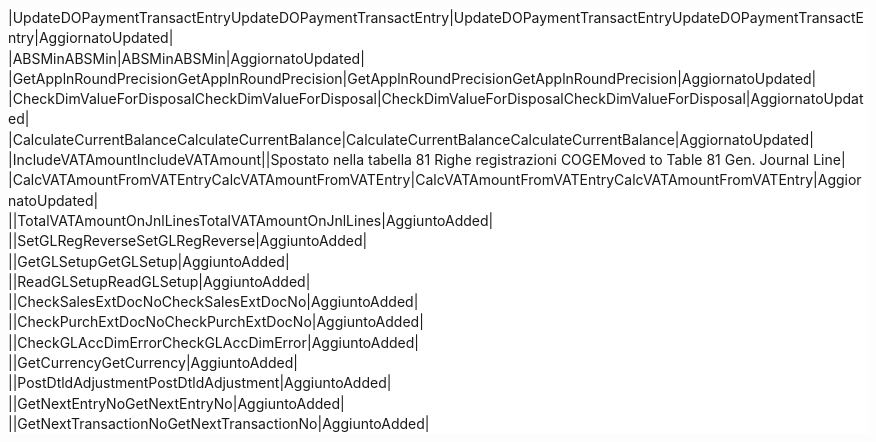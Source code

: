 |<span data-ttu-id="c62cb-455">UpdateDOPaymentTransactEntry</span><span class="sxs-lookup"><span data-stu-id="c62cb-455">UpdateDOPaymentTransactEntry</span></span>|<span data-ttu-id="c62cb-456">UpdateDOPaymentTransactEntry</span><span class="sxs-lookup"><span data-stu-id="c62cb-456">UpdateDOPaymentTransactEntry</span></span>|<span data-ttu-id="c62cb-457">Aggiornato</span><span class="sxs-lookup"><span data-stu-id="c62cb-457">Updated</span></span>|  
|<span data-ttu-id="c62cb-458">ABSMin</span><span class="sxs-lookup"><span data-stu-id="c62cb-458">ABSMin</span></span>|<span data-ttu-id="c62cb-459">ABSMin</span><span class="sxs-lookup"><span data-stu-id="c62cb-459">ABSMin</span></span>|<span data-ttu-id="c62cb-460">Aggiornato</span><span class="sxs-lookup"><span data-stu-id="c62cb-460">Updated</span></span>|  
|<span data-ttu-id="c62cb-461">GetApplnRoundPrecision</span><span class="sxs-lookup"><span data-stu-id="c62cb-461">GetApplnRoundPrecision</span></span>|<span data-ttu-id="c62cb-462">GetApplnRoundPrecision</span><span class="sxs-lookup"><span data-stu-id="c62cb-462">GetApplnRoundPrecision</span></span>|<span data-ttu-id="c62cb-463">Aggiornato</span><span class="sxs-lookup"><span data-stu-id="c62cb-463">Updated</span></span>|  
|<span data-ttu-id="c62cb-464">CheckDimValueForDisposal</span><span class="sxs-lookup"><span data-stu-id="c62cb-464">CheckDimValueForDisposal</span></span>|<span data-ttu-id="c62cb-465">CheckDimValueForDisposal</span><span class="sxs-lookup"><span data-stu-id="c62cb-465">CheckDimValueForDisposal</span></span>|<span data-ttu-id="c62cb-466">Aggiornato</span><span class="sxs-lookup"><span data-stu-id="c62cb-466">Updated</span></span>|  
|<span data-ttu-id="c62cb-467">CalculateCurrentBalance</span><span class="sxs-lookup"><span data-stu-id="c62cb-467">CalculateCurrentBalance</span></span>|<span data-ttu-id="c62cb-468">CalculateCurrentBalance</span><span class="sxs-lookup"><span data-stu-id="c62cb-468">CalculateCurrentBalance</span></span>|<span data-ttu-id="c62cb-469">Aggiornato</span><span class="sxs-lookup"><span data-stu-id="c62cb-469">Updated</span></span>|  
|<span data-ttu-id="c62cb-470">IncludeVATAmount</span><span class="sxs-lookup"><span data-stu-id="c62cb-470">IncludeVATAmount</span></span>||<span data-ttu-id="c62cb-471">Spostato nella tabella 81 Righe registrazioni COGE</span><span class="sxs-lookup"><span data-stu-id="c62cb-471">Moved to Table 81 Gen. Journal Line</span></span>|  
|<span data-ttu-id="c62cb-472">CalcVATAmountFromVATEntry</span><span class="sxs-lookup"><span data-stu-id="c62cb-472">CalcVATAmountFromVATEntry</span></span>|<span data-ttu-id="c62cb-473">CalcVATAmountFromVATEntry</span><span class="sxs-lookup"><span data-stu-id="c62cb-473">CalcVATAmountFromVATEntry</span></span>|<span data-ttu-id="c62cb-474">Aggiornato</span><span class="sxs-lookup"><span data-stu-id="c62cb-474">Updated</span></span>|  
||<span data-ttu-id="c62cb-475">TotalVATAmountOnJnlLines</span><span class="sxs-lookup"><span data-stu-id="c62cb-475">TotalVATAmountOnJnlLines</span></span>|<span data-ttu-id="c62cb-476">Aggiunto</span><span class="sxs-lookup"><span data-stu-id="c62cb-476">Added</span></span>|  
||<span data-ttu-id="c62cb-477">SetGLRegReverse</span><span class="sxs-lookup"><span data-stu-id="c62cb-477">SetGLRegReverse</span></span>|<span data-ttu-id="c62cb-478">Aggiunto</span><span class="sxs-lookup"><span data-stu-id="c62cb-478">Added</span></span>|  
||<span data-ttu-id="c62cb-479">GetGLSetup</span><span class="sxs-lookup"><span data-stu-id="c62cb-479">GetGLSetup</span></span>|<span data-ttu-id="c62cb-480">Aggiunto</span><span class="sxs-lookup"><span data-stu-id="c62cb-480">Added</span></span>|  
||<span data-ttu-id="c62cb-481">ReadGLSetup</span><span class="sxs-lookup"><span data-stu-id="c62cb-481">ReadGLSetup</span></span>|<span data-ttu-id="c62cb-482">Aggiunto</span><span class="sxs-lookup"><span data-stu-id="c62cb-482">Added</span></span>|  
||<span data-ttu-id="c62cb-483">CheckSalesExtDocNo</span><span class="sxs-lookup"><span data-stu-id="c62cb-483">CheckSalesExtDocNo</span></span>|<span data-ttu-id="c62cb-484">Aggiunto</span><span class="sxs-lookup"><span data-stu-id="c62cb-484">Added</span></span>|  
||<span data-ttu-id="c62cb-485">CheckPurchExtDocNo</span><span class="sxs-lookup"><span data-stu-id="c62cb-485">CheckPurchExtDocNo</span></span>|<span data-ttu-id="c62cb-486">Aggiunto</span><span class="sxs-lookup"><span data-stu-id="c62cb-486">Added</span></span>|  
||<span data-ttu-id="c62cb-487">CheckGLAccDimError</span><span class="sxs-lookup"><span data-stu-id="c62cb-487">CheckGLAccDimError</span></span>|<span data-ttu-id="c62cb-488">Aggiunto</span><span class="sxs-lookup"><span data-stu-id="c62cb-488">Added</span></span>|  
||<span data-ttu-id="c62cb-489">GetCurrency</span><span class="sxs-lookup"><span data-stu-id="c62cb-489">GetCurrency</span></span>|<span data-ttu-id="c62cb-490">Aggiunto</span><span class="sxs-lookup"><span data-stu-id="c62cb-490">Added</span></span>|  
||<span data-ttu-id="c62cb-491">PostDtldAdjustment</span><span class="sxs-lookup"><span data-stu-id="c62cb-491">PostDtldAdjustment</span></span>|<span data-ttu-id="c62cb-492">Aggiunto</span><span class="sxs-lookup"><span data-stu-id="c62cb-492">Added</span></span>|  
||<span data-ttu-id="c62cb-493">GetNextEntryNo</span><span class="sxs-lookup"><span data-stu-id="c62cb-493">GetNextEntryNo</span></span>|<span data-ttu-id="c62cb-494">Aggiunto</span><span class="sxs-lookup"><span data-stu-id="c62cb-494">Added</span></span>|  
||<span data-ttu-id="c62cb-495">GetNextTransactionNo</span><span class="sxs-lookup"><span data-stu-id="c62cb-495">GetNextTransactionNo</span></span>|<span data-ttu-id="c62cb-496">Aggiunto</span><span class="sxs-lookup"><span data-stu-id="c62cb-496">Added</span></span>|  
